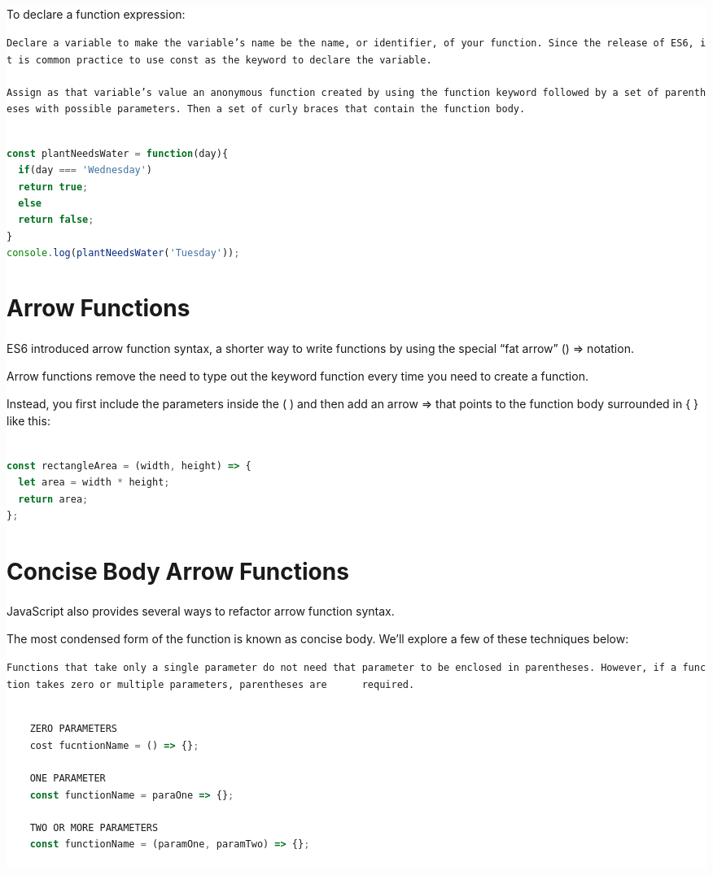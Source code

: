 To declare a function expression:

    Declare a variable to make the variable’s name be the name, or identifier, of your function. Since the release of ES6, it is common practice to use const as the keyword to declare the variable.

    Assign as that variable’s value an anonymous function created by using the function keyword followed by a set of parentheses with possible parameters. Then a set of curly braces that contain the function body.
    
```javascript

const plantNeedsWater = function(day){
  if(day === 'Wednesday')
  return true;
  else
  return false;
}
console.log(plantNeedsWater('Tuesday'));

```

# Arrow Functions

ES6 introduced arrow function syntax, a shorter way to write functions by using the special “fat arrow” () => notation.

Arrow functions remove the need to type out the keyword function every time you need to create a function.

Instead, you first include the parameters inside the ( ) and then add an arrow => that points to the function body surrounded in { } like this:

```javascript

const rectangleArea = (width, height) => {
  let area = width * height;
  return area;
};

```


# Concise Body Arrow Functions 

JavaScript also provides several ways to refactor arrow function syntax. 

The most condensed form of the function is known as concise body. We’ll explore a few of these techniques below:

    Functions that take only a single parameter do not need that parameter to be enclosed in parentheses. However, if a function takes zero or multiple parameters, parentheses are      required.
    
```javascript
    
    ZERO PARAMETERS
    cost fucntionName = () => {};

    ONE PARAMETER
    const functionName = paraOne => {};

    TWO OR MORE PARAMETERS
    const functionName = (paramOne, paramTwo) => {};
    
```
